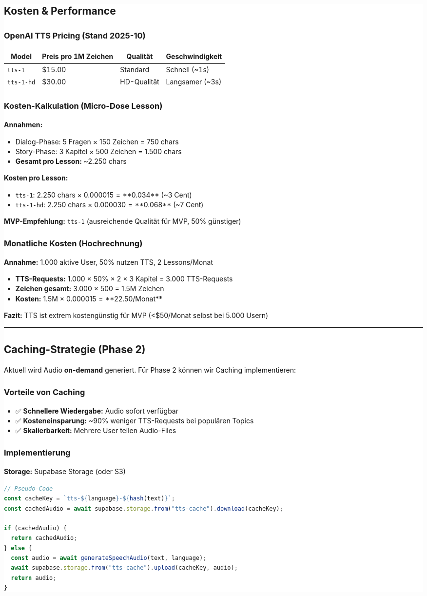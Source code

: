 
## Kosten & Performance

### OpenAI TTS Pricing (Stand 2025-10)

| Model       | Preis pro 1M Zeichen | Qualität    | Geschwindigkeit |
| ----------- | -------------------- | ----------- | --------------- |
| `tts-1`     | $15.00               | Standard    | Schnell (~1s)   |
| `tts-1-hd`  | $30.00               | HD-Qualität | Langsamer (~3s) |

### Kosten-Kalkulation (Micro-Dose Lesson)

**Annahmen:**
- Dialog-Phase: 5 Fragen × 150 Zeichen = 750 chars
- Story-Phase: 3 Kapitel × 500 Zeichen = 1.500 chars
- **Gesamt pro Lesson:** ~2.250 chars

**Kosten pro Lesson:**
- `tts-1`: 2.250 chars × $0.000015 = **$0.034** (~3 Cent)
- `tts-1-hd`: 2.250 chars × $0.000030 = **$0.068** (~7 Cent)

**MVP-Empfehlung:** `tts-1` (ausreichende Qualität für MVP, 50% günstiger)

### Monatliche Kosten (Hochrechnung)

**Annahme:** 1.000 aktive User, 50% nutzen TTS, 2 Lessons/Monat

- **TTS-Requests:** 1.000 × 50% × 2 × 3 Kapitel = 3.000 TTS-Requests
- **Zeichen gesamt:** 3.000 × 500 = 1.5M Zeichen
- **Kosten:** 1.5M × $0.000015 = **$22.50/Monat**

**Fazit:** TTS ist extrem kostengünstig für MVP (<$50/Monat selbst bei 5.000 Usern)

---

## Caching-Strategie (Phase 2)

Aktuell wird Audio **on-demand** generiert. Für Phase 2 können wir Caching implementieren:

### Vorteile von Caching

- ✅ **Schnellere Wiedergabe:** Audio sofort verfügbar
- ✅ **Kosteneinsparung:** ~90% weniger TTS-Requests bei populären Topics
- ✅ **Skalierbarkeit:** Mehrere User teilen Audio-Files

### Implementierung

**Storage:** Supabase Storage (oder S3)

```typescript
// Pseudo-Code
const cacheKey = `tts-${language}-${hash(text)}`;
const cachedAudio = await supabase.storage.from("tts-cache").download(cacheKey);

if (cachedAudio) {
  return cachedAudio;
} else {
  const audio = await generateSpeechAudio(text, language);
  await supabase.storage.from("tts-cache").upload(cacheKey, audio);
  return audio;
}
```
